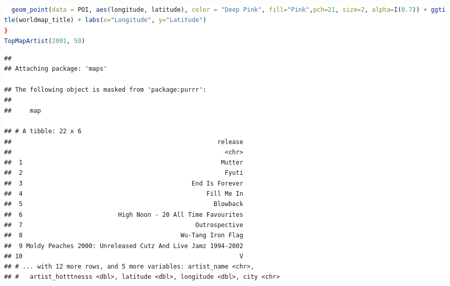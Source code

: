 ``` r
  geom_point(data = POI, aes(longitude, latitude), color = "Deep Pink", fill="Pink",pch=21, size=2, alpha=I(0.7)) + ggtitle(worldmap_title) + labs(x="Longitude", y="Latitude") 
}
TopMapArtist(2001, 50)
```

    ## 
    ## Attaching package: 'maps'

    ## The following object is masked from 'package:purrr':
    ## 
    ##     map

    ## # A tibble: 22 x 6
    ##                                                        release
    ##                                                          <chr>
    ##  1                                                      Mutter
    ##  2                                                       Fyuti
    ##  3                                              End Is Forever
    ##  4                                                  Fill Me In
    ##  5                                                    Blowback
    ##  6                          High Noon - 20 All Time Favourites
    ##  7                                               Outrospective
    ##  8                                           Wu-Tang Iron Flag
    ##  9 Moldy Peaches 2000: Unreleased Cutz And Live Jamz 1994-2002
    ## 10                                                           V
    ## # ... with 12 more rows, and 5 more variables: artist_name <chr>,
    ## #   artist_hotttnesss <dbl>, latitude <dbl>, longitude <dbl>, city <chr>
